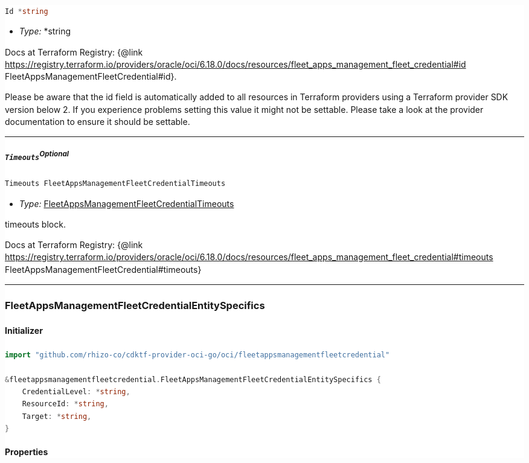 ```go
Id *string
```

- *Type:* *string

Docs at Terraform Registry: {@link https://registry.terraform.io/providers/oracle/oci/6.18.0/docs/resources/fleet_apps_management_fleet_credential#id FleetAppsManagementFleetCredential#id}.

Please be aware that the id field is automatically added to all resources in Terraform providers using a Terraform provider SDK version below 2.
If you experience problems setting this value it might not be settable. Please take a look at the provider documentation to ensure it should be settable.

---

##### `Timeouts`<sup>Optional</sup> <a name="Timeouts" id="rhizo-co-terraform-provider-oci.fleetAppsManagementFleetCredential.FleetAppsManagementFleetCredentialConfig.property.timeouts"></a>

```go
Timeouts FleetAppsManagementFleetCredentialTimeouts
```

- *Type:* <a href="#rhizo-co-terraform-provider-oci.fleetAppsManagementFleetCredential.FleetAppsManagementFleetCredentialTimeouts">FleetAppsManagementFleetCredentialTimeouts</a>

timeouts block.

Docs at Terraform Registry: {@link https://registry.terraform.io/providers/oracle/oci/6.18.0/docs/resources/fleet_apps_management_fleet_credential#timeouts FleetAppsManagementFleetCredential#timeouts}

---

### FleetAppsManagementFleetCredentialEntitySpecifics <a name="FleetAppsManagementFleetCredentialEntitySpecifics" id="rhizo-co-terraform-provider-oci.fleetAppsManagementFleetCredential.FleetAppsManagementFleetCredentialEntitySpecifics"></a>

#### Initializer <a name="Initializer" id="rhizo-co-terraform-provider-oci.fleetAppsManagementFleetCredential.FleetAppsManagementFleetCredentialEntitySpecifics.Initializer"></a>

```go
import "github.com/rhizo-co/cdktf-provider-oci-go/oci/fleetappsmanagementfleetcredential"

&fleetappsmanagementfleetcredential.FleetAppsManagementFleetCredentialEntitySpecifics {
	CredentialLevel: *string,
	ResourceId: *string,
	Target: *string,
}
```

#### Properties <a name="Properties" id="Properties"></a>
